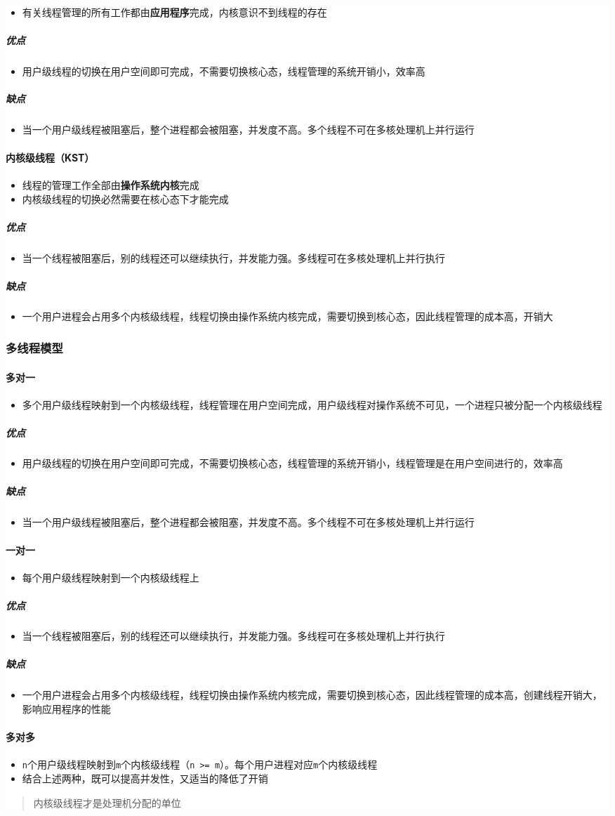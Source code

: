 - 有关线程管理的所有工作都由**应用程序**完成，内核意识不到线程的存在

##### 优点

- 用户级线程的切换在用户空间即可完成，不需要切换核心态，线程管理的系统开销小，效率高

##### 缺点

- 当一个用户级线程被阻塞后，整个进程都会被阻塞，并发度不高。多个线程不可在多核处理机上并行运行

#### 内核级线程（KST）

- 线程的管理工作全部由**操作系统内核**完成
- 内核级线程的切换必然需要在核心态下才能完成

##### 优点

- 当一个线程被阻塞后，别的线程还可以继续执行，并发能力强。多线程可在多核处理机上并行执行

##### 缺点

- 一个用户进程会占用多个内核级线程，线程切换由操作系统内核完成，需要切换到核心态，因此线程管理的成本高，开销大



### 多线程模型

#### 多对一

- 多个用户级线程映射到一个内核级线程，线程管理在用户空间完成，用户级线程对操作系统不可见，一个进程只被分配一个内核级线程

##### 优点

- 用户级线程的切换在用户空间即可完成，不需要切换核心态，线程管理的系统开销小，线程管理是在用户空间进行的，效率高

##### 缺点

- 当一个用户级线程被阻塞后，整个进程都会被阻塞，并发度不高。多个线程不可在多核处理机上并行运行

#### 一对一

- 每个用户级线程映射到一个内核级线程上

##### 优点

- 当一个线程被阻塞后，别的线程还可以继续执行，并发能力强。多线程可在多核处理机上并行执行

##### 缺点

- 一个用户进程会占用多个内核级线程，线程切换由操作系统内核完成，需要切换到核心态，因此线程管理的成本高，创建线程开销大，影响应用程序的性能

#### 多对多

- `n`个用户级线程映射到`m`个内核级线程（`n >= m`）。每个用户进程对应`m`个内核级线程
- 结合上述两种，既可以提高并发性，又适当的降低了开销

> 内核级线程才是处理机分配的单位



